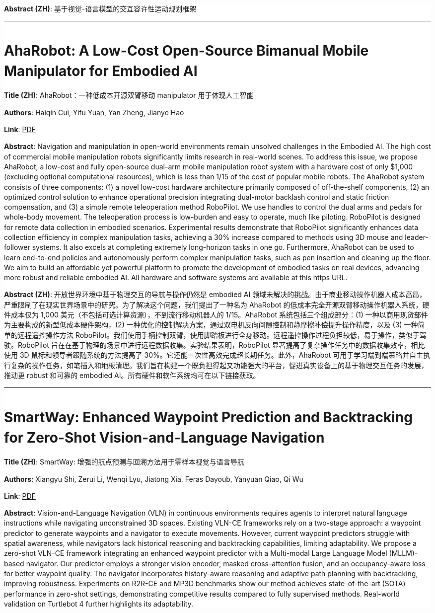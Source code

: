 **Abstract (ZH)**: 基于视觉-语言模型的交互容许性运动规划框架 

---
# AhaRobot: A Low-Cost Open-Source Bimanual Mobile Manipulator for Embodied AI 

**Title (ZH)**: AhaRobot：一种低成本开源双臂移动 manipulator 用于体现人工智能 

**Authors**: Haiqin Cui, Yifu Yuan, Yan Zheng, Jianye Hao  

**Link**: [PDF](https://arxiv.org/pdf/2503.10070)  

**Abstract**: Navigation and manipulation in open-world environments remain unsolved challenges in the Embodied AI. The high cost of commercial mobile manipulation robots significantly limits research in real-world scenes. To address this issue, we propose AhaRobot, a low-cost and fully open-source dual-arm mobile manipulation robot system with a hardware cost of only $1,000 (excluding optional computational resources), which is less than 1/15 of the cost of popular mobile robots. The AhaRobot system consists of three components: (1) a novel low-cost hardware architecture primarily composed of off-the-shelf components, (2) an optimized control solution to enhance operational precision integrating dual-motor backlash control and static friction compensation, and (3) a simple remote teleoperation method RoboPilot. We use handles to control the dual arms and pedals for whole-body movement. The teleoperation process is low-burden and easy to operate, much like piloting. RoboPilot is designed for remote data collection in embodied scenarios. Experimental results demonstrate that RoboPilot significantly enhances data collection efficiency in complex manipulation tasks, achieving a 30% increase compared to methods using 3D mouse and leader-follower systems. It also excels at completing extremely long-horizon tasks in one go. Furthermore, AhaRobot can be used to learn end-to-end policies and autonomously perform complex manipulation tasks, such as pen insertion and cleaning up the floor. We aim to build an affordable yet powerful platform to promote the development of embodied tasks on real devices, advancing more robust and reliable embodied AI. All hardware and software systems are available at this https URL. 

**Abstract (ZH)**: 开放世界环境中基于物理交互的导航与操作仍然是 embodied AI 领域未解决的挑战。由于商业移动操作机器人成本高昂，严重限制了在现实世界场景中的研究。为了解决这个问题，我们提出了一种名为 AhaRobot 的低成本完全开源双臂移动操作机器人系统，硬件成本仅为 1,000 美元（不包括可选计算资源），不到流行移动机器人的 1/15。AhaRobot 系统包括三个组成部分：(1) 一种以商用现货部件为主要构成的新型低成本硬件架构，(2) 一种优化的控制解决方案，通过双电机反向间隙控制和静摩擦补偿提升操作精度，以及 (3) 一种简单的远程遥控操作方法 RoboPilot。我们使用手柄控制双臂，使用脚踏板进行全身移动。远程遥控操作过程负担较低，易于操作，类似于驾驶。RoboPilot 旨在在基于物理的场景中进行远程数据收集。实验结果表明，RoboPilot 显著提高了复杂操作任务中的数据收集效率，相比使用 3D 鼠标和领导者跟随系统的方法提高了 30%。它还能一次性高效完成超长期任务。此外，AhaRobot 可用于学习端到端策略并自主执行复杂的操作任务，如笔插入和地板清理。我们旨在构建一个既负担得起又功能强大的平台，促进真实设备上的基于物理交互任务的发展，推动更 robust 和可靠的 embodied AI。所有硬件和软件系统均可在以下链接获取。 

---
# SmartWay: Enhanced Waypoint Prediction and Backtracking for Zero-Shot Vision-and-Language Navigation 

**Title (ZH)**: SmartWay: 增强的航点预测与回溯方法用于零样本视觉与语言导航 

**Authors**: Xiangyu Shi, Zerui Li, Wenqi Lyu, Jiatong Xia, Feras Dayoub, Yanyuan Qiao, Qi Wu  

**Link**: [PDF](https://arxiv.org/pdf/2503.10069)  

**Abstract**: Vision-and-Language Navigation (VLN) in continuous environments requires agents to interpret natural language instructions while navigating unconstrained 3D spaces. Existing VLN-CE frameworks rely on a two-stage approach: a waypoint predictor to generate waypoints and a navigator to execute movements. However, current waypoint predictors struggle with spatial awareness, while navigators lack historical reasoning and backtracking capabilities, limiting adaptability. We propose a zero-shot VLN-CE framework integrating an enhanced waypoint predictor with a Multi-modal Large Language Model (MLLM)-based navigator. Our predictor employs a stronger vision encoder, masked cross-attention fusion, and an occupancy-aware loss for better waypoint quality. The navigator incorporates history-aware reasoning and adaptive path planning with backtracking, improving robustness. Experiments on R2R-CE and MP3D benchmarks show our method achieves state-of-the-art (SOTA) performance in zero-shot settings, demonstrating competitive results compared to fully supervised methods. Real-world validation on Turtlebot 4 further highlights its adaptability. 
